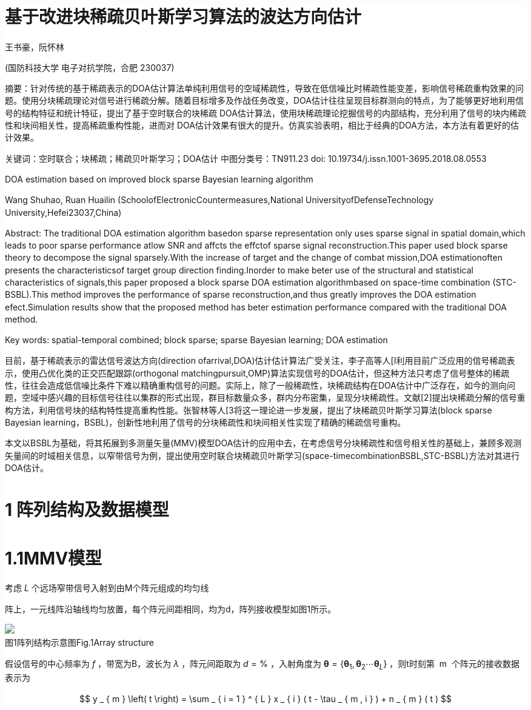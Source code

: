 # 基于改进块稀疏贝叶斯学习算法的波达方向估计

王书豪，阮怀林

(国防科技大学 电子对抗学院，合肥 230037)

摘要：针对传统的基于稀疏表示的DOA估计算法单纯利用信号的空域稀疏性，导致在低信噪比时稀疏性能变差，影响信号稀疏重构效果的问题。使用分块稀疏理论对信号进行稀疏分解。随着目标增多及作战任务改变，DOA估计往往呈现目标群测向的特点，为了能够更好地利用信号的结构特征和统计特征，提出了基于空时联合的块稀疏 DOA估计算法，使用块稀疏理论挖掘信号的内部结构，充分利用了信号的块内稀疏性和块间相关性，提高稀疏重构性能，进而对 DOA估计效果有很大的提升。仿真实验表明，相比于经典的DOA方法，本方法有着更好的估计效果。

关键词：空时联合；块稀疏；稀疏贝叶斯学习；DOA估计 中图分类号：TN911.23 doi: 10.19734/j.issn.1001-3695.2018.08.0553

DOA estimation based on improved block sparse Bayesian learning algorithm

Wang Shuhao, Ruan Huailin (SchoolofElectronicCountermeasures,National UniversityofDefenseTechnology University,Hefei23037,China)

Abstract: The traditional DOA estimation algorithm basedon sparse representation only uses sparse signal in spatial domain,which leads to poor sparse performance atlow SNR and affcts the effctof sparse signal reconstruction.This paper used block sparse theory to decompose the signal sparsely.With the increase of target and the change of combat mission,DOA estimationoften presents the characteristicsof target group direction finding.Inorder to make beter use of the structural and statistical characteristics of signals,this paper proposed a block sparse DOA estimation algorithmbased on space-time combination (STC-BSBL).This method improves the performance of sparse reconstruction,and thus greatly improves the DOA estimation efect.Simulation results show that the proposed method has beter estimation performance compared with the traditional DOA method.

Key words: spatial-temporal combined; block sparse; sparse Bayesian learning; DOA estimation

目前，基于稀疏表示的雷达信号波达方向(direction ofarrival,DOA)估计估计算法广受关注，李子高等人[I利用目前广泛应用的信号稀疏表示，使用凸优化类的正交匹配跟踪(orthogonal matchingpursuit,OMP)算法实现信号的DOA估计，但这种方法只考虑了信号整体的稀疏性，往往会造成低信噪比条件下难以精确重构信号的问题。实际上，除了一般稀疏性，块稀疏结构在DOA估计中广泛存在，如今的测向问题，空域中感兴趣的目标信号往往以集群的形式出现，群目标数量众多，群内分布密集，呈现分块稀疏性。文献[2]提出块稀疏分解的信号重构方法，利用信号块的结构特性提高重构性能。张智林等人[3将这一理论进一步发展，提出了块稀疏贝叶斯学习算法(block sparse Bayesian learning，BSBL)，创新性地利用了信号的分块稀疏性和块间相关性实现了精确的稀疏信号重构。

本文以BSBL为基础，将其拓展到多测量矢量(MMV)模型DOA估计的应用中去，在考虑信号分块稀疏性和信号相关性的基础上，兼顾多观测矢量间的时域相关信息，以窄带信号为例，提出使用空时联合块稀疏贝叶斯学习(space-timecombinationBSBL,STC-BSBL)方法对其进行DOA估计。

# 1 阵列结构及数据模型

# 1.1MMV模型

考虑 $L$ 个远场窄带信号入射到由M个阵元组成的均匀线

阵上，一元线阵沿轴线均匀放置，每个阵元间距相同，均为d，阵列接收模型如图1所示。

![](images/a32ce05d536840d92a9f7d6d78b1cb71cf87e96654272ed88ccbb3bcd09ee126.jpg)  
图1阵列结构示意图Fig.1Array structure

假设信号的中心频率为 $f$ ，带宽为B，波长为 $\lambda$ ，阵元间距取为 $d = \%$ ，入射角度为 $\boldsymbol { \theta } = \{ \boldsymbol { \theta } _ { 1 } , \boldsymbol { \theta } _ { 2 } \cdots \boldsymbol { \theta } _ { L } \}$ ，则t时刻第 $\mathrm { ~ m ~ }$ 个阵元的接收数据表示为

$$
y _ { m } \left( t \right) = \sum _ { i = 1 } ^ { L } x _ { i } ( t - \tau _ { m , i } ) + n _ { m } ( t )
$$
